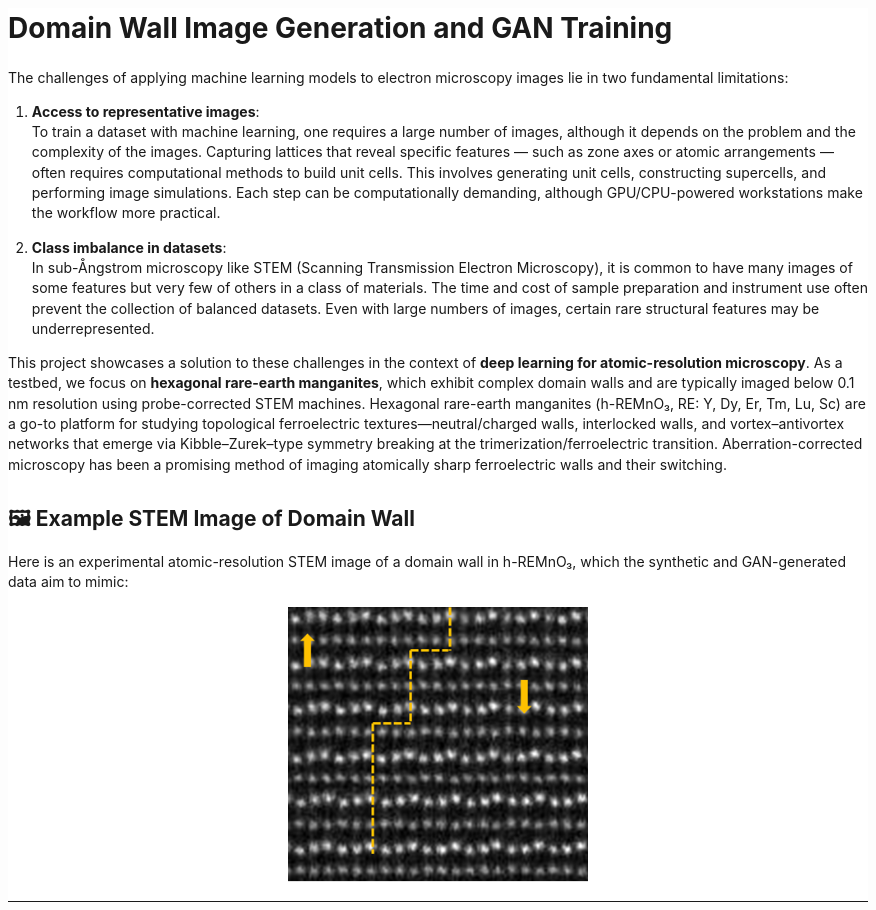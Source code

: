 # Domain Wall Image Generation and GAN Training

The challenges of applying machine learning models to electron microscopy images lie in two fundamental limitations:  

1. **Access to representative images**:      
To train  a dataset with machine learning, one requires a large number of images, although it depends on the problem and the complexity of the images. Capturing lattices that reveal specific features — such as zone axes or atomic arrangements — often requires computational methods to build unit cells. This involves generating unit cells, constructing supercells, and performing image simulations. Each step can be computationally demanding, although GPU/CPU-powered workstations make the workflow more practical. 

2. **Class imbalance in datasets**:    
In sub-Ångstrom microscopy like STEM (Scanning Transmission Electron Microscopy), it is common to have many images of some features but very few of others in a class of materials. The time and cost of sample preparation and instrument use often prevent the collection of balanced datasets. Even with large numbers of images, certain rare structural features may be underrepresented.  

This project showcases a solution to these challenges in the context of **deep learning for atomic-resolution microscopy**. As a testbed, we focus on **hexagonal rare-earth manganites**, which exhibit complex domain walls and are typically imaged below 0.1 nm resolution using probe-corrected STEM machines. Hexagonal rare-earth manganites (h-REMnO₃, RE: Y, Dy, Er, Tm, Lu, Sc) are a go-to platform for studying topological ferroelectric textures—neutral/charged walls, interlocked walls, and vortex–antivortex networks that emerge via Kibble–Zurek–type symmetry breaking at the trimerization/ferroelectric transition. Aberration-corrected microscopy has been a promising method of imaging atomically sharp ferroelectric walls and their switching.

## 🖼️ Example STEM Image of Domain Wall

Here is an experimental atomic-resolution STEM image of a domain wall in h-REMnO₃, which the synthetic and GAN-generated data aim to mimic:

<p align="center">
  <img src="figures/domain_wall.png" alt="STEM Domain Wall Example" width="300"/>
</p>

---